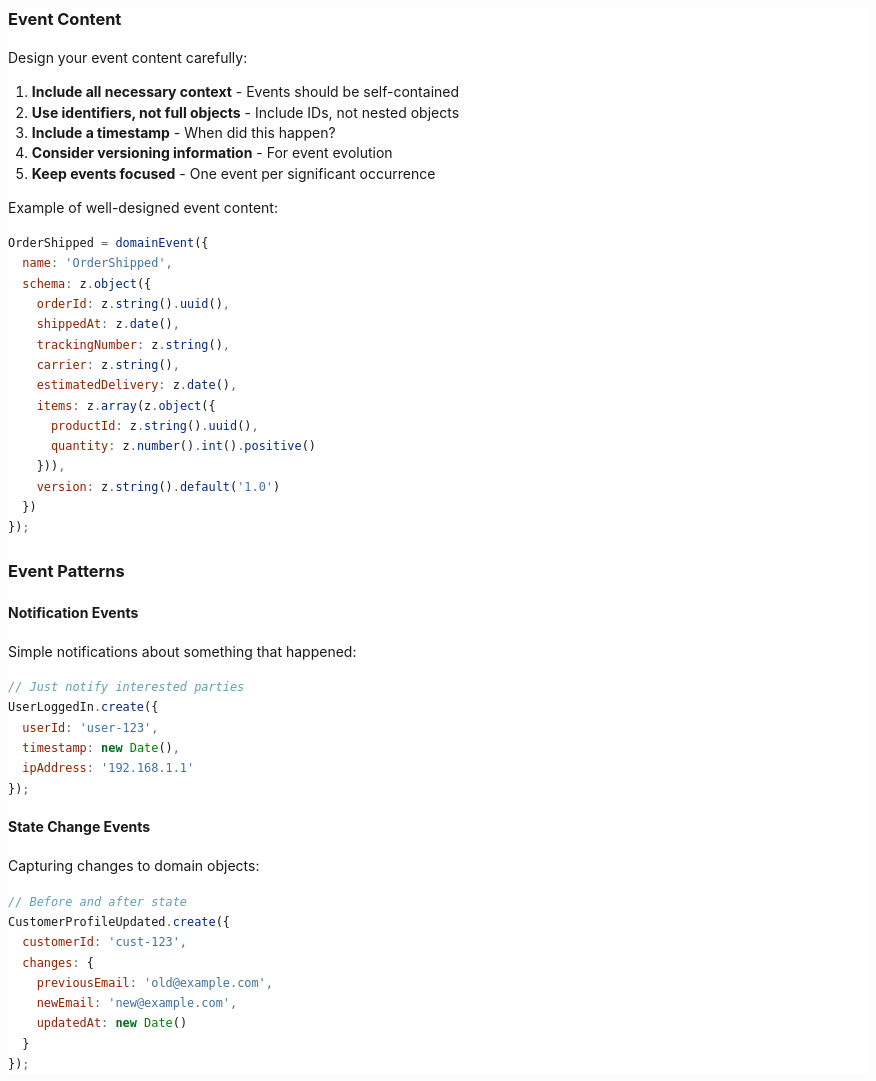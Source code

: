 ### Event Content

Design your event content carefully:

1. **Include all necessary context** - Events should be self-contained
2. **Use identifiers, not full objects** - Include IDs, not nested objects
3. **Include a timestamp** - When did this happen?
4. **Consider versioning information** - For event evolution
5. **Keep events focused** - One event per significant occurrence

Example of well-designed event content:

```javascript
OrderShipped = domainEvent({
  name: 'OrderShipped',
  schema: z.object({
    orderId: z.string().uuid(),
    shippedAt: z.date(),
    trackingNumber: z.string(),
    carrier: z.string(),
    estimatedDelivery: z.date(),
    items: z.array(z.object({
      productId: z.string().uuid(),
      quantity: z.number().int().positive()
    })),
    version: z.string().default('1.0')
  })
});
```

### Event Patterns

#### Notification Events

Simple notifications about something that happened:

```javascript
// Just notify interested parties
UserLoggedIn.create({
  userId: 'user-123',
  timestamp: new Date(),
  ipAddress: '192.168.1.1'
});
```

#### State Change Events

Capturing changes to domain objects:

```javascript
// Before and after state
CustomerProfileUpdated.create({
  customerId: 'cust-123',
  changes: {
    previousEmail: 'old@example.com',
    newEmail: 'new@example.com',
    updatedAt: new Date()
  }
});
```
